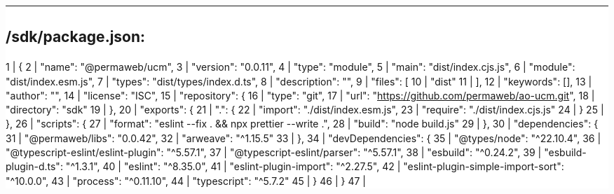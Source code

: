 
--------------------------------------------------------------------------------
/sdk/package.json:
--------------------------------------------------------------------------------
 1 | {
 2 | 	"name": "@permaweb/ucm",
 3 | 	"version": "0.0.11",
 4 | 	"type": "module",
 5 | 	"main": "dist/index.cjs.js",
 6 | 	"module": "dist/index.esm.js",
 7 | 	"types": "dist/types/index.d.ts",
 8 | 	"description": "",
 9 | 	"files": [
10 | 		"dist"
11 | 	],
12 | 	"keywords": [],
13 | 	"author": "",
14 | 	"license": "ISC",
15 | 	"repository": {
16 | 		"type": "git",
17 | 		"url": "https://github.com/permaweb/ao-ucm.git",
18 | 		"directory": "sdk"
19 | 	},
20 | 	"exports": {
21 | 		".": {
22 | 			"import": "./dist/index.esm.js",
23 | 			"require": "./dist/index.cjs.js"
24 | 		}
25 | 	},
26 | 	"scripts": {
27 | 		"format": "eslint --fix . && npx prettier --write .",
28 | 		"build": "node build.js"
29 | 	},
30 | 	"dependencies": {
31 | 		"@permaweb/libs": "0.0.42",
32 | 		"arweave": "^1.15.5"
33 | 	},
34 | 	"devDependencies": {
35 | 		"@types/node": "^22.10.4",
36 | 		"@typescript-eslint/eslint-plugin": "^5.57.1",
37 | 		"@typescript-eslint/parser": "^5.57.1",
38 | 		"esbuild": "^0.24.2",
39 | 		"esbuild-plugin-d.ts": "^1.3.1",
40 | 		"eslint": "^8.35.0",
41 | 		"eslint-plugin-import": "^2.27.5",
42 | 		"eslint-plugin-simple-import-sort": "^10.0.0",
43 | 		"process": "^0.11.10",
44 | 		"typescript": "^5.7.2"
45 | 	}
46 | }
47 | 
